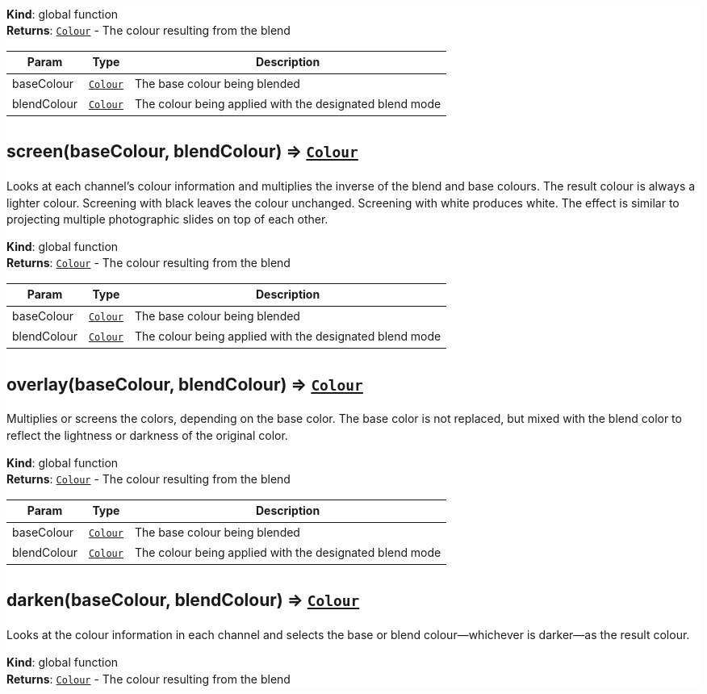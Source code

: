 **Kind**: global function  
**Returns**: [<code>Colour</code>](#Colour) - The colour resulting from the blend  

| Param | Type | Description |
| --- | --- | --- |
| baseColour | [<code>Colour</code>](#Colour) | The base colour being blended |
| blendColour | [<code>Colour</code>](#Colour) | The colour being applied with the designated blend mode |

<a name="screen"></a>

## screen(baseColour, blendColour) ⇒ [<code>Colour</code>](#Colour)
Looks at each channel’s colour information and multiplies the inverse of the blend and base colours. The result colour is always a lighter colour. Screening with black leaves the colour unchanged. Screening with white produces white. The effect is similar to projecting multiple photographic slides on top of each other.

**Kind**: global function  
**Returns**: [<code>Colour</code>](#Colour) - The colour resulting from the blend  

| Param | Type | Description |
| --- | --- | --- |
| baseColour | [<code>Colour</code>](#Colour) | The base colour being blended |
| blendColour | [<code>Colour</code>](#Colour) | The colour being applied with the designated blend mode |

<a name="overlay"></a>

## overlay(baseColour, blendColour) ⇒ [<code>Colour</code>](#Colour)
Multiplies or screens the colors, depending on the base color. The base color is not replaced, but mixed with the blend color to reflect the lightness or darkness of the original color.

**Kind**: global function  
**Returns**: [<code>Colour</code>](#Colour) - The colour resulting from the blend  

| Param | Type | Description |
| --- | --- | --- |
| baseColour | [<code>Colour</code>](#Colour) | The base colour being blended |
| blendColour | [<code>Colour</code>](#Colour) | The colour being applied with the designated blend mode |

<a name="darken"></a>

## darken(baseColour, blendColour) ⇒ [<code>Colour</code>](#Colour)
Looks at the colour information in each channel and selects the base or blend colour—whichever is darker—as the result colour.

**Kind**: global function  
**Returns**: [<code>Colour</code>](#Colour) - The colour resulting from the blend  
